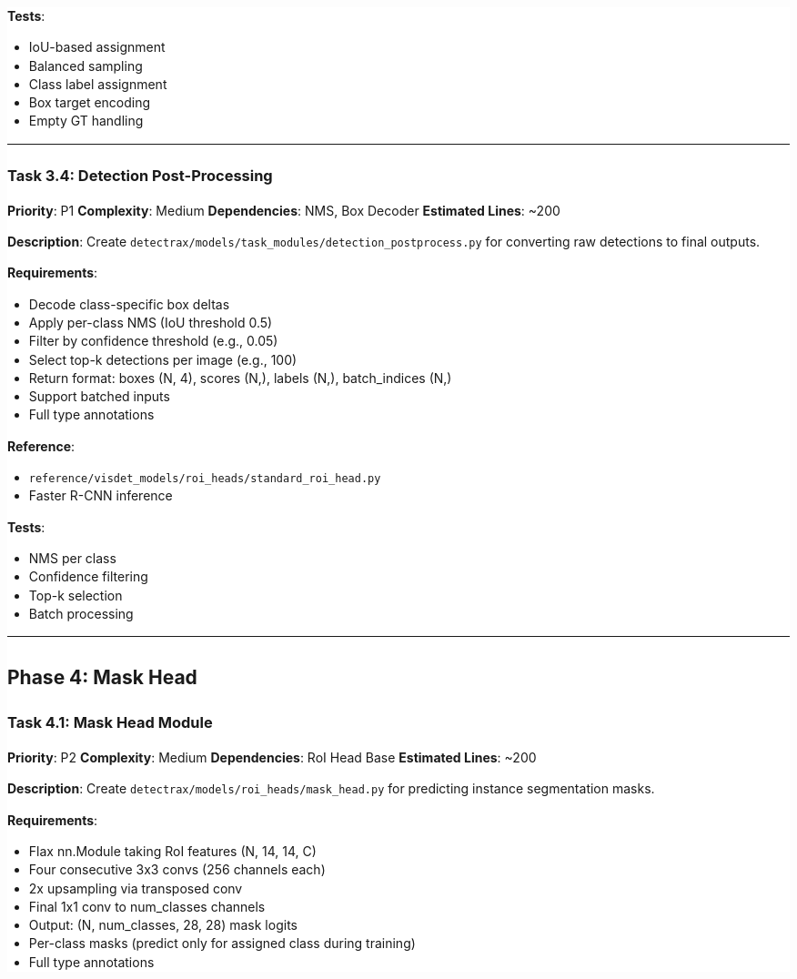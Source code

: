 **Tests**:
- IoU-based assignment
- Balanced sampling
- Class label assignment
- Box target encoding
- Empty GT handling

---

### Task 3.4: Detection Post-Processing
**Priority**: P1
**Complexity**: Medium
**Dependencies**: NMS, Box Decoder
**Estimated Lines**: ~200

**Description**:
Create `detectrax/models/task_modules/detection_postprocess.py` for converting raw detections to final outputs.

**Requirements**:
- Decode class-specific box deltas
- Apply per-class NMS (IoU threshold 0.5)
- Filter by confidence threshold (e.g., 0.05)
- Select top-k detections per image (e.g., 100)
- Return format: boxes (N, 4), scores (N,), labels (N,), batch_indices (N,)
- Support batched inputs
- Full type annotations

**Reference**:
- `reference/visdet_models/roi_heads/standard_roi_head.py`
- Faster R-CNN inference

**Tests**:
- NMS per class
- Confidence filtering
- Top-k selection
- Batch processing

---

## Phase 4: Mask Head

### Task 4.1: Mask Head Module
**Priority**: P2
**Complexity**: Medium
**Dependencies**: RoI Head Base
**Estimated Lines**: ~200

**Description**:
Create `detectrax/models/roi_heads/mask_head.py` for predicting instance segmentation masks.

**Requirements**:
- Flax nn.Module taking RoI features (N, 14, 14, C)
- Four consecutive 3x3 convs (256 channels each)
- 2x upsampling via transposed conv
- Final 1x1 conv to num_classes channels
- Output: (N, num_classes, 28, 28) mask logits
- Per-class masks (predict only for assigned class during training)
- Full type annotations
